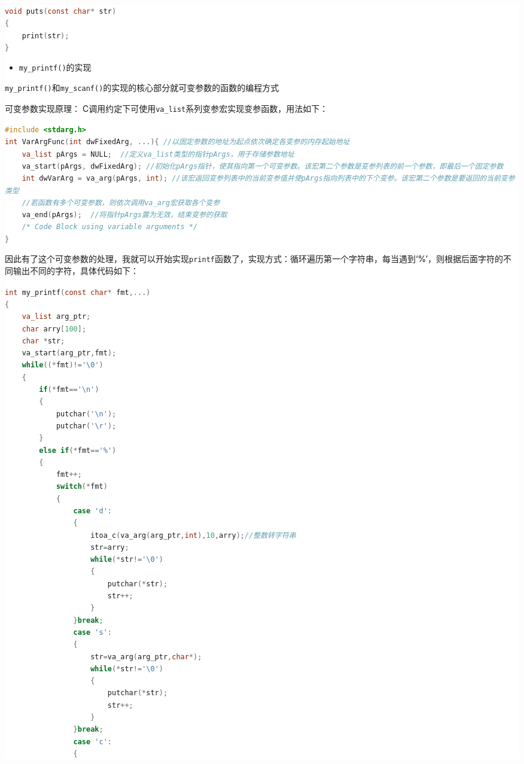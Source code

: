 ```c
void puts(const char* str)
{
    print(str);
}
```

- `my_printf()`的实现

`my_printf()`和`my_scanf()`的实现的核心部分就可变参数的函数的编程方式

可变参数实现原理： C调用约定下可使用`va_list`系列变参宏实现变参函数，用法如下：

```c
#include <stdarg.h>
int VarArgFunc(int dwFixedArg, ...){ //以固定参数的地址为起点依次确定各变参的内存起始地址
    va_list pArgs = NULL;  //定义va_list类型的指针pArgs，用于存储参数地址
    va_start(pArgs, dwFixedArg); //初始化pArgs指针，使其指向第一个可变参数。该宏第二个参数是变参列表的前一个参数，即最后一个固定参数
    int dwVarArg = va_arg(pArgs, int); //该宏返回变参列表中的当前变参值并使pArgs指向列表中的下个变参。该宏第二个参数是要返回的当前变参类型
    //若函数有多个可变参数，则依次调用va_arg宏获取各个变参
    va_end(pArgs);  //将指针pArgs置为无效，结束变参的获取
    /* Code Block using variable arguments */
}
```

因此有了这个可变参数的处理，我就可以开始实现`printf`函数了，实现方式：循环遍历第一个字符串，每当遇到‘%’，则根据后面字符的不同输出不同的字符，具体代码如下：

```c
int my_printf(const char* fmt,...)
{
    va_list arg_ptr;
    char arry[100];
    char *str;
    va_start(arg_ptr,fmt);
    while((*fmt)!='\0')
    {
        if(*fmt=='\n')
        {
            putchar('\n');
            putchar('\r');
        }
        else if(*fmt=='%')
        {
            fmt++;
            switch(*fmt)
            {
                case 'd':
                {
                    itoa_c(va_arg(arg_ptr,int),10,arry);//整数转字符串
                    str=arry;
                    while(*str!='\0')
                    {
                        putchar(*str);
                        str++;
                    }
                }break;
                case 's':
                {
                    str=va_arg(arg_ptr,char*);
                    while(*str!='\0')
                    {
                        putchar(*str);
                        str++;
                    }
                }break;
                case 'c':
                {
```